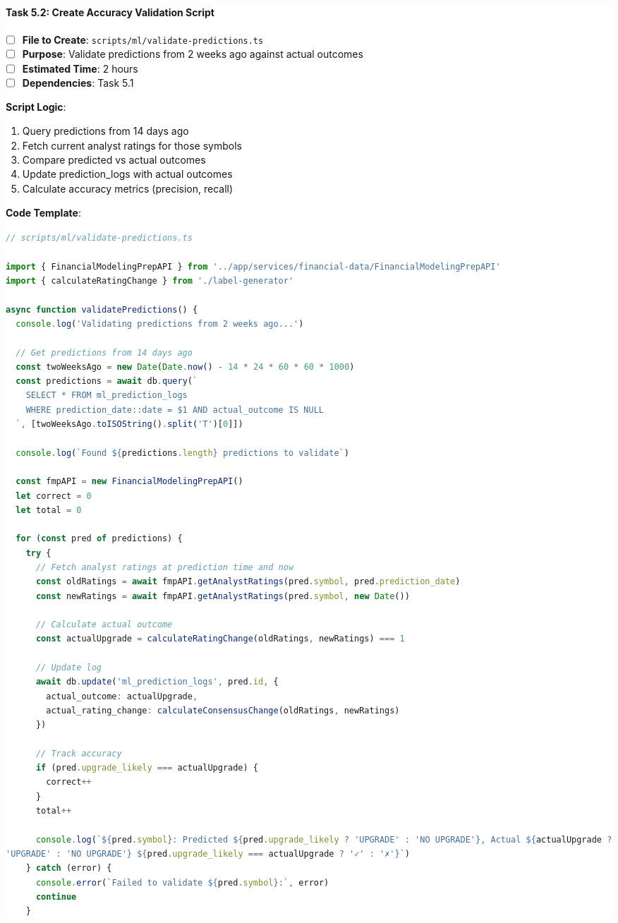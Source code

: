 #### Task 5.2: Create Accuracy Validation Script
- [ ] **File to Create**: `scripts/ml/validate-predictions.ts`
- [ ] **Purpose**: Validate predictions from 2 weeks ago against actual outcomes
- [ ] **Estimated Time**: 2 hours
- [ ] **Dependencies**: Task 5.1

**Script Logic**:
1. Query predictions from 14 days ago
2. Fetch current analyst ratings for those symbols
3. Compare predicted vs actual outcomes
4. Update prediction_logs with actual outcomes
5. Calculate accuracy metrics (precision, recall)

**Code Template**:
```typescript
// scripts/ml/validate-predictions.ts

import { FinancialModelingPrepAPI } from '../app/services/financial-data/FinancialModelingPrepAPI'
import { calculateRatingChange } from './label-generator'

async function validatePredictions() {
  console.log('Validating predictions from 2 weeks ago...')

  // Get predictions from 14 days ago
  const twoWeeksAgo = new Date(Date.now() - 14 * 24 * 60 * 60 * 1000)
  const predictions = await db.query(`
    SELECT * FROM ml_prediction_logs
    WHERE prediction_date::date = $1 AND actual_outcome IS NULL
  `, [twoWeeksAgo.toISOString().split('T')[0]])

  console.log(`Found ${predictions.length} predictions to validate`)

  const fmpAPI = new FinancialModelingPrepAPI()
  let correct = 0
  let total = 0

  for (const pred of predictions) {
    try {
      // Fetch analyst ratings at prediction time and now
      const oldRatings = await fmpAPI.getAnalystRatings(pred.symbol, pred.prediction_date)
      const newRatings = await fmpAPI.getAnalystRatings(pred.symbol, new Date())

      // Calculate actual outcome
      const actualUpgrade = calculateRatingChange(oldRatings, newRatings) === 1

      // Update log
      await db.update('ml_prediction_logs', pred.id, {
        actual_outcome: actualUpgrade,
        actual_rating_change: calculateConsensusChange(oldRatings, newRatings)
      })

      // Track accuracy
      if (pred.upgrade_likely === actualUpgrade) {
        correct++
      }
      total++

      console.log(`${pred.symbol}: Predicted ${pred.upgrade_likely ? 'UPGRADE' : 'NO UPGRADE'}, Actual ${actualUpgrade ? 'UPGRADE' : 'NO UPGRADE'} ${pred.upgrade_likely === actualUpgrade ? '✓' : '✗'}`)
    } catch (error) {
      console.error(`Failed to validate ${pred.symbol}:`, error)
      continue
    }
```